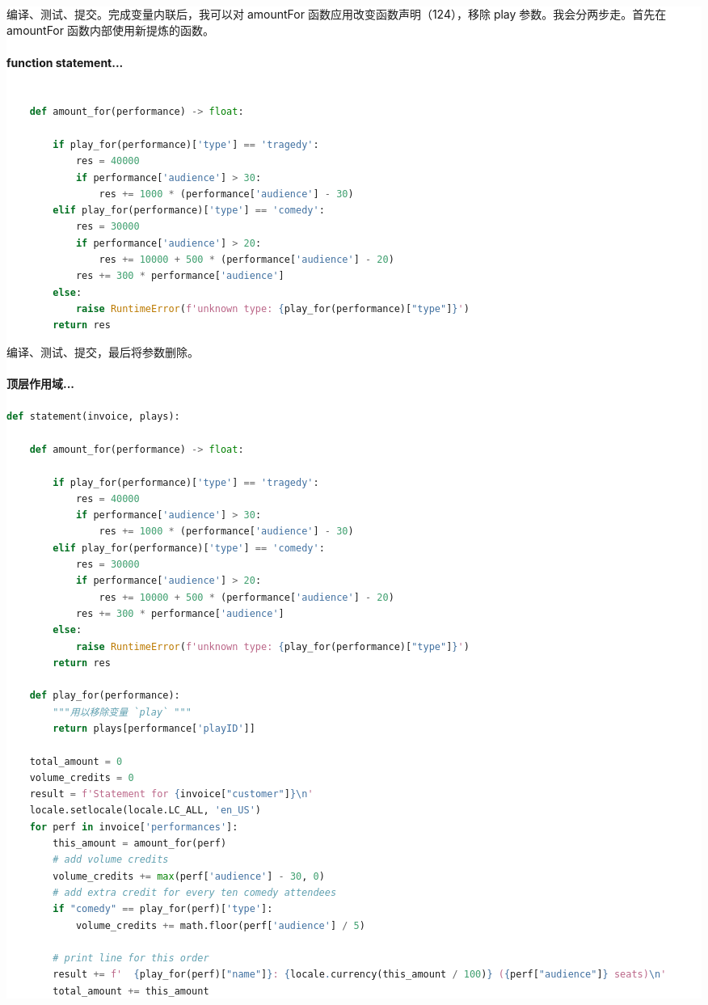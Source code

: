 编译、测试、提交。完成变量内联后，我可以对 amountFor 函数应用改变函数声明（124），移除 play 参数。我会分两步走。首先在 amountFor 函数内部使用新提炼的函数。

#### function statement...

```python

    def amount_for(performance) -> float:

        if play_for(performance)['type'] == 'tragedy':
            res = 40000
            if performance['audience'] > 30:
                res += 1000 * (performance['audience'] - 30)
        elif play_for(performance)['type'] == 'comedy':
            res = 30000
            if performance['audience'] > 20:
                res += 10000 + 500 * (performance['audience'] - 20)
            res += 300 * performance['audience']
        else:
            raise RuntimeError(f'unknown type: {play_for(performance)["type"]}')
        return res

```

编译、测试、提交，最后将参数删除。

#### 顶层作用域...

```python
def statement(invoice, plays):

    def amount_for(performance) -> float:

        if play_for(performance)['type'] == 'tragedy':
            res = 40000
            if performance['audience'] > 30:
                res += 1000 * (performance['audience'] - 30)
        elif play_for(performance)['type'] == 'comedy':
            res = 30000
            if performance['audience'] > 20:
                res += 10000 + 500 * (performance['audience'] - 20)
            res += 300 * performance['audience']
        else:
            raise RuntimeError(f'unknown type: {play_for(performance)["type"]}')
        return res

    def play_for(performance):
        """用以移除变量 `play` """
        return plays[performance['playID']]

    total_amount = 0
    volume_credits = 0
    result = f'Statement for {invoice["customer"]}\n'
    locale.setlocale(locale.LC_ALL, 'en_US')
    for perf in invoice['performances']:
        this_amount = amount_for(perf)
        # add volume credits
        volume_credits += max(perf['audience'] - 30, 0)
        # add extra credit for every ten comedy attendees
        if "comedy" == play_for(perf)['type']:
            volume_credits += math.floor(perf['audience'] / 5)

        # print line for this order
        result += f'  {play_for(perf)["name"]}: {locale.currency(this_amount / 100)} ({perf["audience"]} seats)\n'
        total_amount += this_amount

```